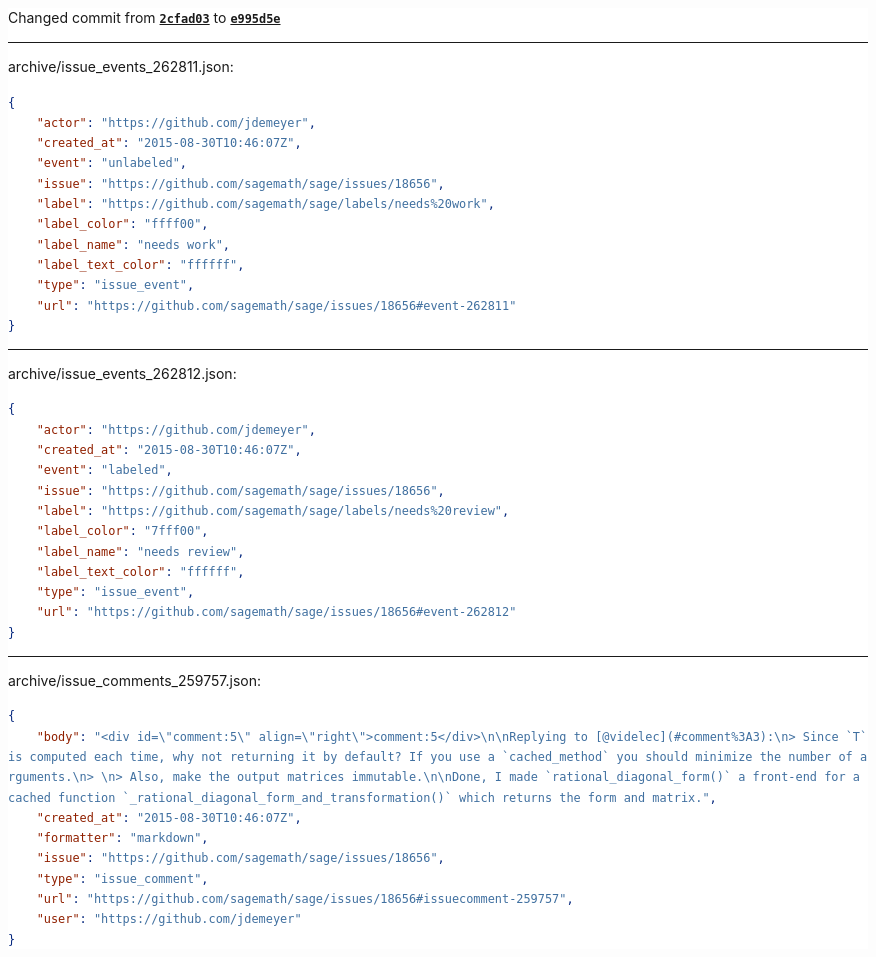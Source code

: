 Changed commit from **[`2cfad03`](https://github.com/sagemath/sagetrac-mirror/commit/2cfad0385be43cb879ec8d1cd4b65c9ecccaf177)** to **[`e995d5e`](https://github.com/sagemath/sagetrac-mirror/commit/e995d5e42c65a332a1d1eb6eb86717f3978f821a)**



---

archive/issue_events_262811.json:
```json
{
    "actor": "https://github.com/jdemeyer",
    "created_at": "2015-08-30T10:46:07Z",
    "event": "unlabeled",
    "issue": "https://github.com/sagemath/sage/issues/18656",
    "label": "https://github.com/sagemath/sage/labels/needs%20work",
    "label_color": "ffff00",
    "label_name": "needs work",
    "label_text_color": "ffffff",
    "type": "issue_event",
    "url": "https://github.com/sagemath/sage/issues/18656#event-262811"
}
```



---

archive/issue_events_262812.json:
```json
{
    "actor": "https://github.com/jdemeyer",
    "created_at": "2015-08-30T10:46:07Z",
    "event": "labeled",
    "issue": "https://github.com/sagemath/sage/issues/18656",
    "label": "https://github.com/sagemath/sage/labels/needs%20review",
    "label_color": "7fff00",
    "label_name": "needs review",
    "label_text_color": "ffffff",
    "type": "issue_event",
    "url": "https://github.com/sagemath/sage/issues/18656#event-262812"
}
```



---

archive/issue_comments_259757.json:
```json
{
    "body": "<div id=\"comment:5\" align=\"right\">comment:5</div>\n\nReplying to [@videlec](#comment%3A3):\n> Since `T` is computed each time, why not returning it by default? If you use a `cached_method` you should minimize the number of arguments.\n> \n> Also, make the output matrices immutable.\n\nDone, I made `rational_diagonal_form()` a front-end for a cached function `_rational_diagonal_form_and_transformation()` which returns the form and matrix.",
    "created_at": "2015-08-30T10:46:07Z",
    "formatter": "markdown",
    "issue": "https://github.com/sagemath/sage/issues/18656",
    "type": "issue_comment",
    "url": "https://github.com/sagemath/sage/issues/18656#issuecomment-259757",
    "user": "https://github.com/jdemeyer"
}
```
